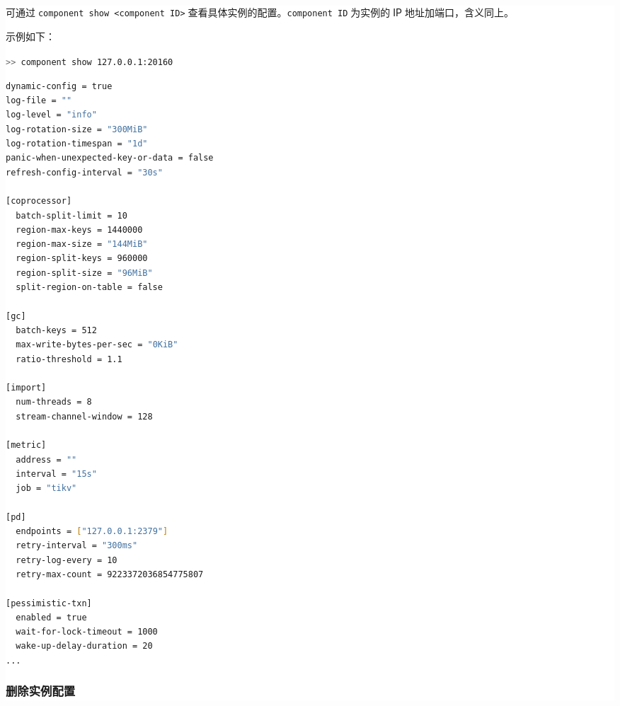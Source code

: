 可通过 `component show <component ID>` 查看具体实例的配置。`component ID` 为实例的 IP 地址加端口，含义同上。

示例如下：

```bash
>> component show 127.0.0.1:20160
```

```bash
dynamic-config = true
log-file = ""
log-level = "info"
log-rotation-size = "300MiB"
log-rotation-timespan = "1d"
panic-when-unexpected-key-or-data = false
refresh-config-interval = "30s"

[coprocessor]
  batch-split-limit = 10
  region-max-keys = 1440000
  region-max-size = "144MiB"
  region-split-keys = 960000
  region-split-size = "96MiB"
  split-region-on-table = false

[gc]
  batch-keys = 512
  max-write-bytes-per-sec = "0KiB"
  ratio-threshold = 1.1

[import]
  num-threads = 8
  stream-channel-window = 128

[metric]
  address = ""
  interval = "15s"
  job = "tikv"

[pd]
  endpoints = ["127.0.0.1:2379"]
  retry-interval = "300ms"
  retry-log-every = 10
  retry-max-count = 9223372036854775807

[pessimistic-txn]
  enabled = true
  wait-for-lock-timeout = 1000
  wake-up-delay-duration = 20
...
```

### 删除实例配置
